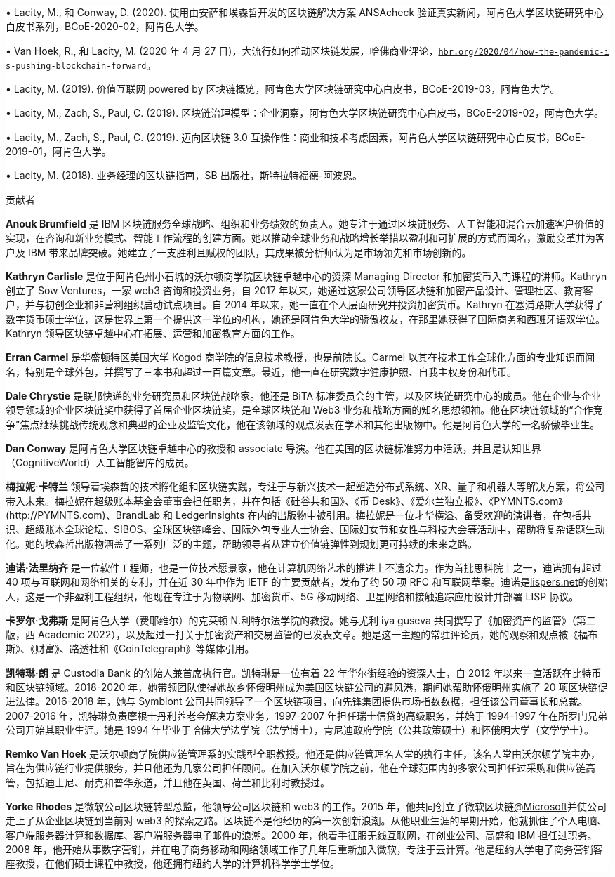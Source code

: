 • Lacity, M., 和 Conway, D. (2020). 使用由安萨和埃森哲开发的区块链解决方案 ANSAcheck 验证真实新闻，阿肯色大学区块链研究中心白皮书系列，BCoE-2020-02，阿肯色大学。

• Van Hoek, R., 和 Lacity, M. (2020 年 4 月 27 日)，大流行如何推动区块链发展，哈佛商业评论，[`hbr.org/2020/04/how-the-pandemic-is-pushing-blockchain-forward`](https://hbr.org/2020/04/how-the-pandemic-is-pushing-blockchain-forward)。

• Lacity, M. (2019). 价值互联网 powered by 区块链概览，阿肯色大学区块链研究中心白皮书，BCoE-2019-03，阿肯色大学。

• Lacity, M., Zach, S., Paul, C. (2019). 区块链治理模型：企业洞察，阿肯色大学区块链研究中心白皮书，BCoE-2019-02，阿肯色大学。

• Lacity, M., Zach, S., Paul, C. (2019). 迈向区块链 3.0 互操作性：商业和技术考虑因素，阿肯色大学区块链研究中心白皮书，BCoE-2019-01，阿肯色大学。

• Lacity, M. (2018). 业务经理的区块链指南，SB 出版社，斯特拉特福德-阿波恩。

贡献者

**Anouk Brumfield** 是 IBM 区块链服务全球战略、组织和业务绩效的负责人。她专注于通过区块链服务、人工智能和混合云加速客户价值的实现，在咨询和新业务模式、智能工作流程的创建方面。她以推动全球业务和战略增长举措以盈利和可扩展的方式而闻名，激励变革并为客户及 IBM 带来品牌突破。她建立了一支胜利且赋权的团队，其成果被分析师认为是市场领先和市场创新的。

**Kathryn Carlisle** 是位于阿肯色州小石城的沃尔顿商学院区块链卓越中心的资深 Managing Director 和加密货币入门课程的讲师。Kathryn 创立了 Sow Ventures，一家 web3 咨询和投资业务，自 2017 年以来，她通过这家公司领导区块链和加密产品设计、管理社区、教育客户，并与初创企业和非营利组织启动试点项目。自 2014 年以来，她一直在个人层面研究并投资加密货币。Kathryn 在塞浦路斯大学获得了数字货币硕士学位，这是世界上第一个提供这一学位的机构，她还是阿肯色大学的骄傲校友，在那里她获得了国际商务和西班牙语双学位。Kathryn 领导区块链卓越中心在拓展、运营和加密教育方面的工作。

**Erran Carmel** 是华盛顿特区美国大学 Kogod 商学院的信息技术教授，也是前院长。Carmel 以其在技术工作全球化方面的专业知识而闻名，特别是全球外包，并撰写了三本书和超过一百篇文章。最近，他一直在研究数字健康护照、自我主权身份和代币。

**Dale Chrystie** 是联邦快递的业务研究员和区块链战略家。他还是 BiTA 标准委员会的主管，以及区块链研究中心的成员。他在企业与企业领导领域的企业区块链奖中获得了首届企业区块链奖，是全球区块链和 Web3 业务和战略方面的知名思想领袖。他在区块链领域的“合作竞争”焦点继续挑战传统观念和典型的企业及监管文化，他在该领域的观点发表在学术和其他出版物中。他是阿肯色大学的一名骄傲毕业生。

**Dan Conway** 是阿肯色大学区块链卓越中心的教授和 associate 导演。他在美国的区块链标准努力中活跃，并且是认知世界（CognitiveWorld）人工智能智库的成员。

**梅拉妮·卡特兰** 领导着埃森哲的技术孵化组和区块链实践，专注于与新兴技术一起塑造分布式系统、XR、量子和机器人等解决方案，将公司带入未来。梅拉妮在超级账本基金会董事会担任职务，并在包括《硅谷共和国》、《币 Desk》、《爱尔兰独立报》、《PYMNTS.com》(http://PYMNTS.com)、BrandLab 和 LedgerInsights 在内的出版物中被引用。梅拉妮是一位才华横溢、备受欢迎的演讲者，在包括共识、超级账本全球论坛、SIBOS、全球区块链峰会、国际外包专业人士协会、国际妇女节和女性与科技大会等活动中，帮助将复杂话题生动化。她的埃森哲出版物涵盖了一系列广泛的主题，帮助领导者从建立价值链弹性到规划更可持续的未来之路。

**迪诺·法里纳齐** 是一位软件工程师，也是一位技术愿景家，他在计算机网络艺术的推进上不遗余力。作为首批思科院士之一，迪诺拥有超过 40 项与互联网和网络相关的专利，并在近 30 年中作为 IETF 的主要贡献者，发布了约 50 项 RFC 和互联网草案。迪诺是[lispers.net](http://lispers.net)的创始人，这是一个非盈利工程组织，他现在专注于为物联网、加密货币、5G 移动网络、卫星网络和接触追踪应用设计并部署 LISP 协议。

**卡罗尔·戈弗斯** 是阿肯色大学（费耶维尔）的克莱顿 N.利特尔法学院的教授。她与尤利 iya guseva 共同撰写了《加密资产的监管》（第二版，西 Academic 2022），以及超过一打关于加密资产和交易监管的已发表文章。她是这一主题的常驻评论员，她的观察和观点被《福布斯》、《财富》、路透社和《CoinTelegraph》等媒体引用。

**凯特琳·朗** 是 Custodia Bank 的创始人兼首席执行官。凯特琳是一位有着 22 年华尔街经验的资深人士，自 2012 年以来一直活跃在比特币和区块链领域。2018-2020 年，她带领团队使得她故乡怀俄明州成为美国区块链公司的避风港，期间她帮助怀俄明州实施了 20 项区块链促进法律。2016-2018 年，她与 Symbiont 公司共同领导了一个区块链项目，向先锋集团提供市场指数数据，担任该公司董事长和总裁。2007-2016 年，凯特琳负责摩根士丹利养老金解决方案业务，1997-2007 年担任瑞士信贷的高级职务，并始于 1994-1997 年在所罗门兄弟公司开始其职业生涯。她是 1994 年毕业于哈佛大学法学院（法学博士），肯尼迪政府学院（公共政策硕士）和怀俄明大学（文学学士）。

**Remko Van Hoek** 是沃尔顿商学院供应链管理系的实践型全职教授。他还是供应链管理名人堂的执行主任，该名人堂由沃尔顿学院主办，旨在为供应链行业提供服务，并且他还为几家公司担任顾问。在加入沃尔顿学院之前，他在全球范围内的多家公司担任过采购和供应链高管，包括迪士尼、耐克和普华永道，并且他在英国、荷兰和比利时教授过。

**Yorke Rhodes** 是微软公司区块链转型总监，他领导公司区块链和 web3 的工作。2015 年，他共同创立了微软区块链[@Microsoft](https://twitter.com/Microsoft)并使公司走上了从企业区块链到当前对 web3 的探索之路。区块链不是他经历的第一次创新浪潮。从他职业生涯的早期开始，他就抓住了个人电脑、客户端服务器计算和数据库、客户端服务器电子邮件的浪潮。2000 年，他着手征服无线互联网，在创业公司、高盛和 IBM 担任过职务。2008 年，他开始从事数字营销，并在电子商务移动和网络领域工作了几年后重新加入微软，专注于云计算。他是纽约大学电子商务营销客座教授，在他们硕士课程中教授，他还拥有纽约大学的计算机科学学士学位。

